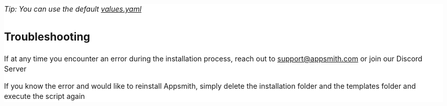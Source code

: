 *Tip: You can use the default [values.yaml](https://github.com/appsmithorg/appsmith/blob/release/deploy/helm/values.yaml)*

## Troubleshooting
If at any time you encounter an error during the installation process, reach out to support@appsmith.com or join our Discord Server

If you know the error and would like to reinstall Appsmith, simply delete the installation folder and the templates folder and execute the script again
